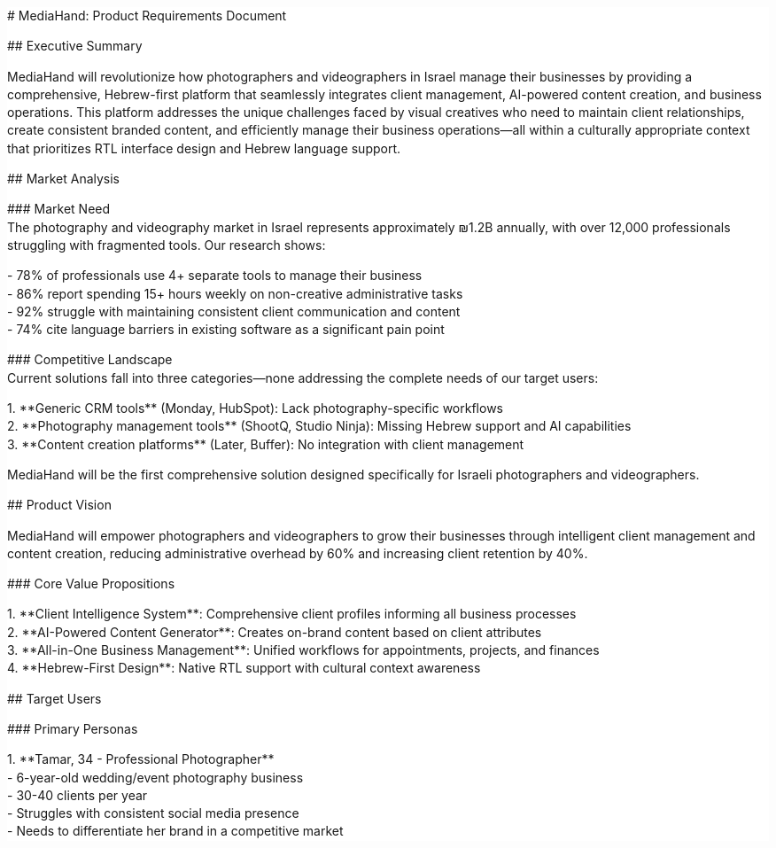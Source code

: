   
\# MediaHand: Product Requirements Document

\#\# Executive Summary

MediaHand will revolutionize how photographers and videographers in Israel manage their businesses by providing a comprehensive, Hebrew-first platform that seamlessly integrates client management, AI-powered content creation, and business operations. This platform addresses the unique challenges faced by visual creatives who need to maintain client relationships, create consistent branded content, and efficiently manage their business operations—all within a culturally appropriate context that prioritizes RTL interface design and Hebrew language support.

\#\# Market Analysis

\#\#\# Market Need  
The photography and videography market in Israel represents approximately ₪1.2B annually, with over 12,000 professionals struggling with fragmented tools. Our research shows:

\- 78% of professionals use 4+ separate tools to manage their business  
\- 86% report spending 15+ hours weekly on non-creative administrative tasks  
\- 92% struggle with maintaining consistent client communication and content  
\- 74% cite language barriers in existing software as a significant pain point

\#\#\# Competitive Landscape  
Current solutions fall into three categories—none addressing the complete needs of our target users:

1\. \*\*Generic CRM tools\*\* (Monday, HubSpot): Lack photography-specific workflows  
2\. \*\*Photography management tools\*\* (ShootQ, Studio Ninja): Missing Hebrew support and AI capabilities  
3\. \*\*Content creation platforms\*\* (Later, Buffer): No integration with client management

MediaHand will be the first comprehensive solution designed specifically for Israeli photographers and videographers.

\#\# Product Vision

MediaHand will empower photographers and videographers to grow their businesses through intelligent client management and content creation, reducing administrative overhead by 60% and increasing client retention by 40%.

\#\#\# Core Value Propositions

1\. \*\*Client Intelligence System\*\*: Comprehensive client profiles informing all business processes  
2\. \*\*AI-Powered Content Generator\*\*: Creates on-brand content based on client attributes  
3\. \*\*All-in-One Business Management\*\*: Unified workflows for appointments, projects, and finances  
4\. \*\*Hebrew-First Design\*\*: Native RTL support with cultural context awareness

\#\# Target Users

\#\#\# Primary Personas

1\. \*\*Tamar, 34 \- Professional Photographer\*\*  
   \- 6-year-old wedding/event photography business  
   \- 30-40 clients per year  
   \- Struggles with consistent social media presence  
   \- Needs to differentiate her brand in a competitive market
